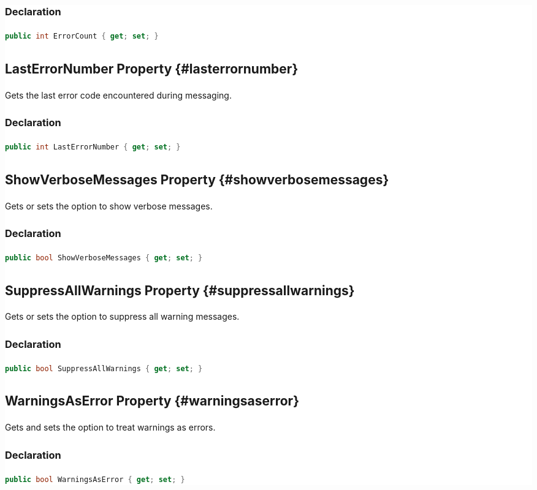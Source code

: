 ### Declaration
```cs
public int ErrorCount { get; set; } 
```
## LastErrorNumber Property {#lasterrornumber}
Gets the last error code encountered during messaging.
### Declaration
```cs
public int LastErrorNumber { get; set; } 
```
## ShowVerboseMessages Property {#showverbosemessages}
Gets or sets the option to show verbose messages.
### Declaration
```cs
public bool ShowVerboseMessages { get; set; } 
```
## SuppressAllWarnings Property {#suppressallwarnings}
Gets or sets the option to suppress all warning messages.
### Declaration
```cs
public bool SuppressAllWarnings { get; set; } 
```
## WarningsAsError Property {#warningsaserror}
Gets and sets the option to treat warnings as errors.
### Declaration
```cs
public bool WarningsAsError { get; set; } 
```
